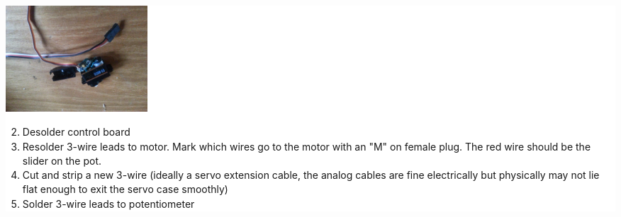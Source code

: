 <img src="images/image_4.jpg" width="200px" style="width:200px">

2. Desolder control board
3. Resolder 3-wire leads to motor. Mark which wires go to the motor with
   an "M" on female plug. The red wire should be the slider on the pot.
4. Cut and strip a new 3-wire (ideally a servo extension cable, the analog cables are fine electrically but physically may not lie flat enough to exit the servo case smoothly)
5. Solder 3-wire leads to potentiometer
